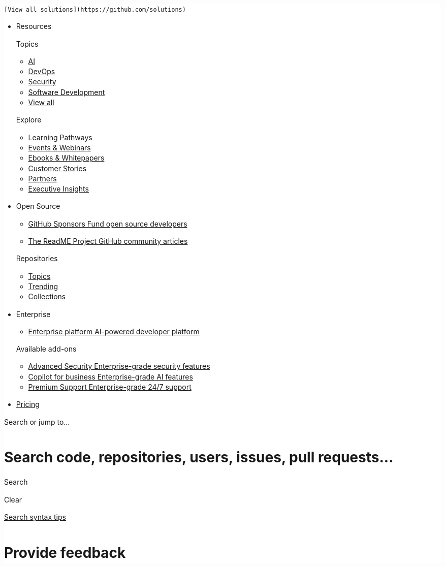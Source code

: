     [View all solutions](https://github.com/solutions)
    
*   Resources
    
    Topics
    
    *   [AI](https://github.com/resources/articles/ai)
    *   [DevOps](https://github.com/resources/articles/devops)
    *   [Security](https://github.com/resources/articles/security)
    *   [Software Development](https://github.com/resources/articles/software-development)
    *   [View all](https://github.com/resources/articles)
    
    Explore
    
    *   [Learning Pathways](https://resources.github.com/learn/pathways)
    *   [Events & Webinars](https://resources.github.com/)
    *   [Ebooks & Whitepapers](https://github.com/resources/whitepapers)
    *   [Customer Stories](https://github.com/customer-stories)
    *   [Partners](https://partner.github.com/)
    *   [Executive Insights](https://github.com/solutions/executive-insights)
    
*   Open Source
    
    *   [GitHub Sponsors Fund open source developers](https://github.com/sponsors)
    
    *   [The ReadME Project GitHub community articles](https://github.com/readme)
    
    Repositories
    
    *   [Topics](https://github.com/topics)
    *   [Trending](https://github.com/trending)
    *   [Collections](https://github.com/collections)
    
*   Enterprise
    
    *   [Enterprise platform AI-powered developer platform](https://github.com/enterprise)
    
    Available add-ons
    
    *   [Advanced Security Enterprise-grade security features](https://github.com/enterprise/advanced-security)
    *   [Copilot for business Enterprise-grade AI features](https://github.com/features/copilot/copilot-business)
    *   [Premium Support Enterprise-grade 24/7 support](https://github.com/premium-support)
    
*   [Pricing](https://github.com/pricing)

Search or jump to...

Search code, repositories, users, issues, pull requests...
==========================================================

Search

Clear

[Search syntax tips](https://docs.github.com/search-github/github-code-search/understanding-github-code-search-syntax)

Provide feedback
================
